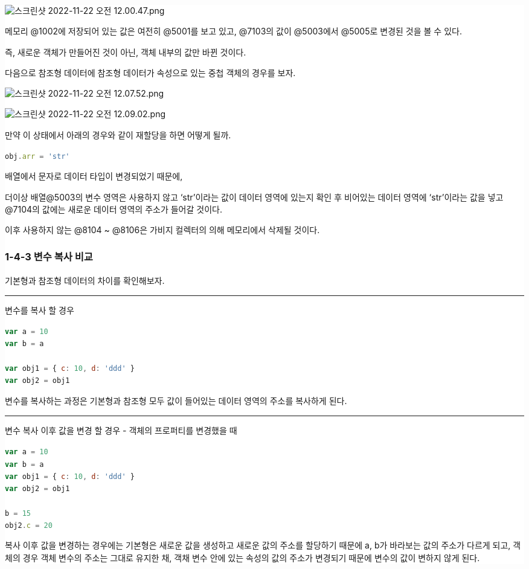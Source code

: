 ![스크린샷 2022-11-22 오전 12.00.47.png](/static/images/javascript/javascript01/08.png)

메모리 @1002에 저장되어 있는 값은 여전히 @5001를 보고 있고, @7103의 값이 @5003에서 @5005로 변경된 것을 볼 수 있다.

즉, 새로운 객체가 만들어진 것이 아닌, 객체 내부의 값만 바뀐 것이다.

다음으로 참조형 데이터에 참조형 데이터가 속성으로 있는 중첩 객체의 경우를 보자.

![스크린샷 2022-11-22 오전 12.07.52.png](/static/images/javascript/javascript01/09.png)

![스크린샷 2022-11-22 오전 12.09.02.png](/static/images/javascript/javascript01/10.png)

만약 이 상태에서 아래의 경우와 같이 재할당을 하면 어떻게 될까.

```jsx
obj.arr = 'str'
```

배열에서 문자로 데이터 타입이 변경되었기 때문에,

더이상 배열@5003의 변수 영역은 사용하지 않고 ‘str’이라는 값이 데이터 영역에 있는지 확인 후 비어있는 데이터 영역에 ‘str’이라는 값을 넣고 @7104의 값에는 새로운 데이터 영역의 주소가 들어갈 것이다.

이후 사용하지 않는 @8104 ~ @8106은 가비지 컬렉터의 의해 메모리에서 삭제될 것이다.

### 1-4-3 변수 복사 비교

기본형과 참조형 데이터의 차이를 확인해보자.

---

변수를 복사 할 경우

```jsx
var a = 10
var b = a

var obj1 = { c: 10, d: 'ddd' }
var obj2 = obj1
```

변수를 복사하는 과정은 기본형과 참조형 모두 값이 들어있는 데이터 영역의 주소를 복사하게 된다.

---

변수 복사 이후 값을 변경 할 경우 - 객체의 프로퍼티를 변경했을 때

```jsx
var a = 10
var b = a
var obj1 = { c: 10, d: 'ddd' }
var obj2 = obj1

b = 15
obj2.c = 20
```

복사 이후 값을 변경하는 경우에는 기본형은 새로운 값을 생성하고 새로운 값의 주소를 할당하기 때문에 a, b가 바라보는 값의 주소가 다르게 되고, 객체의 경우 객체 변수의 주소는 그대로 유지한 채, 객채 변수 안에 있는 속성의 값의 주소가 변경되기 때문에 변수의 값이 변하지 않게 된다.
